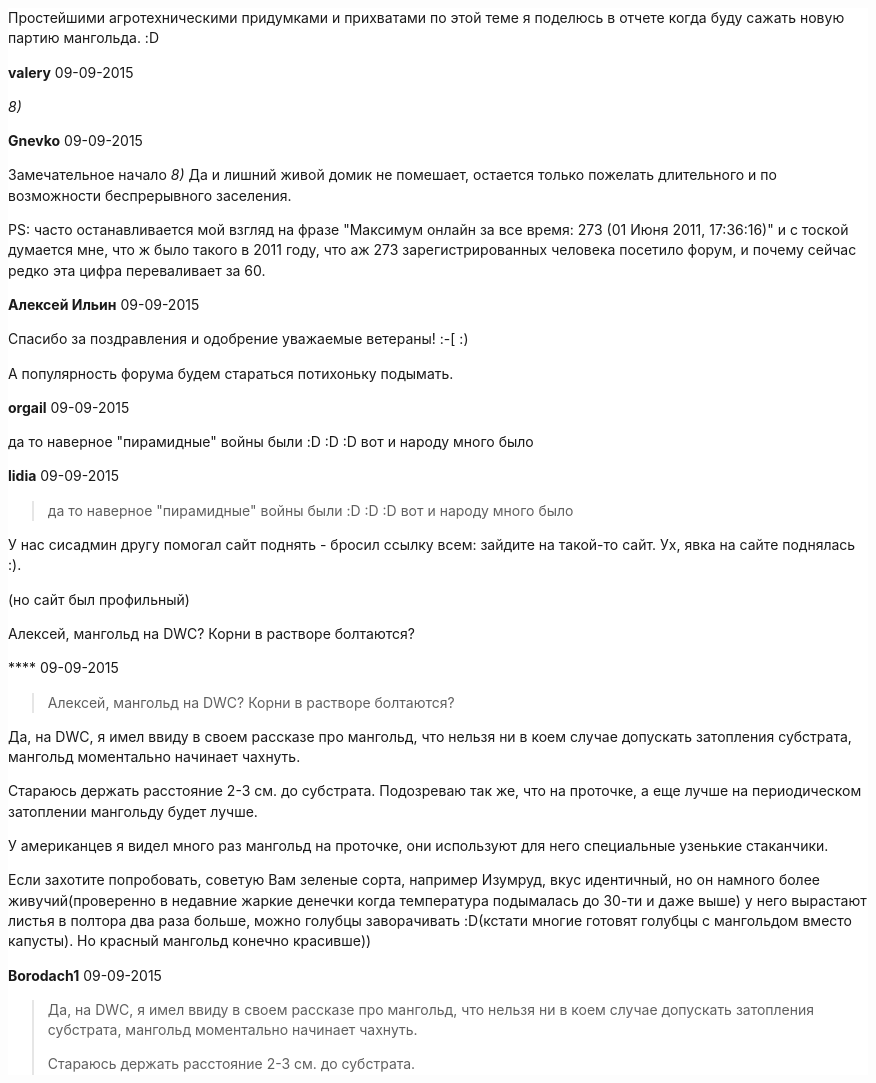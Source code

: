 Простейшими агротехническими придумками и прихватами по этой теме я поделюсь в отчете когда буду сажать новую партию мангольда. :D


**valery** 09-09-2015

 *8)*


**Gnevko** 09-09-2015

Замечательное начало *8)* Да и лишний живой домик не помешает, остается только пожелать длительного и по возможности беспрерывного заселения. 

PS: часто останавливается мой взгляд на фразе "Максимум онлайн за все время: 273 (01 Июня 2011, 17:36:16)" и с тоской думается мне, что ж было такого в 2011 году, что аж 273 зарегистрированных человека посетило форум, и почему сейчас редко эта цифра переваливает за 60. 


**Алексей Ильин** 09-09-2015

Спасибо за поздравления и одобрение уважаемые ветераны! :-[ :)

А популярность форума будем стараться потихоньку подымать.


**orgail** 09-09-2015

да то наверное "пирамидные" войны были :D :D :D вот и народу много было


**lidia** 09-09-2015

> да то наверное "пирамидные" войны были :D :D :D вот и народу много было

У нас сисадмин другу помогал сайт поднять - бросил ссылку всем: зайдите на такой-то сайт. Ух, явка на сайте поднялась :).

(но сайт был профильный)

Алексей, мангольд на DWC? Корни в растворе болтаются?


**** 09-09-2015

> Алексей, мангольд на DWC? Корни в растворе болтаются?

Да, на DWC, я имел ввиду в своем рассказе про мангольд, что нельзя ни в коем случае допускать затопления субстрата, мангольд моментально начинает чахнуть.

Стараюсь держать расстояние 2-3 см. до субстрата. Подозреваю так же, что на проточке, а еще лучше на периодическом затоплении мангольду будет лучше.

У американцев я видел много раз мангольд на проточке, они используют для него специальные узенькие стаканчики.

Если захотите попробовать, советую Вам зеленые сорта, например Изумруд, вкус идентичный, но он намного более живучий(проверенно в недавние жаркие денечки когда температура подымалась до 30-ти и даже выше) у него вырастают листья в полтора два раза больше, можно голубцы заворачивать :D(кстати многие готовят голубцы с мангольдом вместо капусты). Но красный мангольд конечно красивше))


**Borodach1** 09-09-2015

> Да, на DWC, я имел ввиду в своем рассказе про мангольд, что нельзя ни в коем случае допускать затопления субстрата, мангольд моментально начинает чахнуть.
> 
> Стараюсь держать расстояние 2-3 см. до субстрата. 
